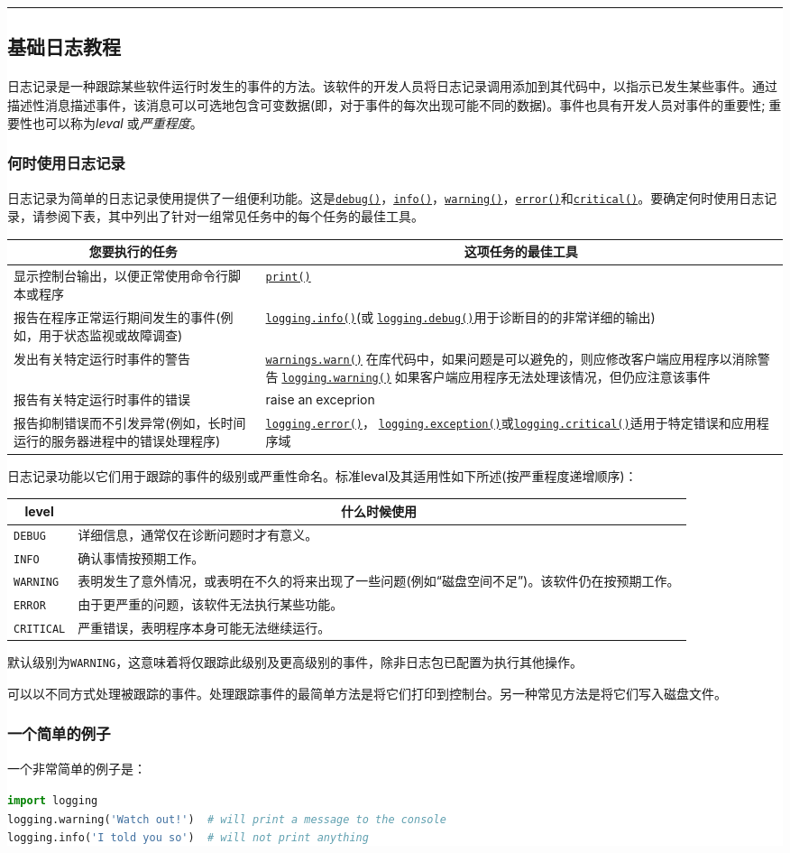 

---

## 基础日志教程

日志记录是一种跟踪某些软件运行时发生的事件的方法。该软件的开发人员将日志记录调用添加到其代码中，以指示已发生某些事件。通过描述性消息描述事件，该消息可以可选地包含可变数据(即，对于事件的每次出现可能不同的数据)。事件也具有开发人员对事件的重要性; 重要性也可以称为*leval* 或*严重程度*。

### 何时使用日志记录

日志记录为简单的日志记录使用提供了一组便利功能。这是[`debug()`](https://docs.python.org/3/library/logging.html#logging.debug "logging.debug")，[`info()`](https://docs.python.org/3/library/logging.html#logging.info "logging.info")，[`warning()`](https://docs.python.org/3/library/logging.html#logging.warning "logging.warning")，[`error()`](https://docs.python.org/3/library/logging.html#logging.error "logging.error")和[`critical()`](https://docs.python.org/3/library/logging.html#logging.critical "logging.critical")。要确定何时使用日志记录，请参阅下表，其中列出了针对一组常见任务中的每个任务的最佳工具。

| 您要执行的任务 | 这项任务的最佳工具 |
| --- | --- |
| 显示控制台输出，以便正常使用命令行脚本或程序 | [`print()`](https://docs.python.org/3/library/functions.html#print "打印") |
| 报告在程序正常运行期间发生的事件(例如，用于状态监视或故障调查) | [`logging.info()`](https://docs.python.org/3/library/logging.html#logging.info "logging.info")(或 [`logging.debug()`](https://docs.python.org/3/library/logging.html#logging.debug "logging.debug")用于诊断目的的非常详细的输出) |
| 发出有关特定运行时事件的警告 | [`warnings.warn()`](https://docs.python.org/3/library/warnings.html#warnings.warn "warnings.warn") 在库代码中，如果问题是可以避免的，则应修改客户端应用程序以消除警告  [`logging.warning()`](https://docs.python.org/3/library/logging.html#logging.warning "logging.warning") 如果客户端应用程序无法处理该情况，但仍应注意该事件 |
| 报告有关特定运行时事件的错误 | raise an exceprion |
| 报告抑制错误而不引发异常(例如，长时间运行的服务器进程中的错误处理程序) | [`logging.error()`](https://docs.python.org/3/library/logging.html#logging.error "logging.error")， [`logging.exception()`](https://docs.python.org/3/library/logging.html#logging.exception "logging.exception")或[`logging.critical()`](https://docs.python.org/3/library/logging.html#logging.critical "logging.critical")适用于特定错误和应用程序域 |

日志记录功能以它们用于跟踪的事件的级别或严重性命名。标准leval及其适用性如下所述(按严重程度递增顺序)：

| level | 什么时候使用 |
| --- | --- |
| `DEBUG` | 详细信息，通常仅在诊断问题时才有意义。 |
| `INFO` | 确认事情按预期工作。 |
| `WARNING` | 表明发生了意外情况，或表明在不久的将来出现了一些问题(例如“磁盘空间不足”)。该软件仍在按预期工作。 |
| `ERROR` | 由于更严重的问题，该软件无法执行某些功能。 |
| `CRITICAL` | 严重错误，表明程序本身可能无法继续运行。 |

默认级别为`WARNING`，这意味着将仅跟踪此级别及更高级别的事件，除非日志包已配置为执行其他操作。

可以以不同方式处理被跟踪的事件。处理跟踪事件的最简单方法是将它们打印到控制台。另一种常见方法是将它们写入磁盘文件。

### 一个简单的例子

一个非常简单的例子是：

```python
import logging
logging.warning('Watch out!')  # will print a message to the console
logging.info('I told you so')  # will not print anything
```
